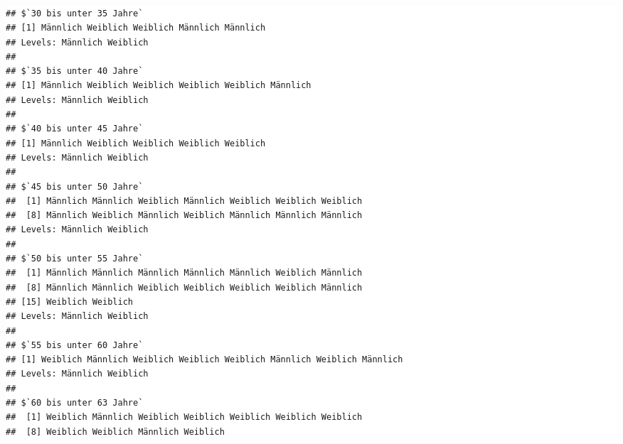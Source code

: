     ## $`30 bis unter 35 Jahre`
    ## [1] Männlich Weiblich Weiblich Männlich Männlich
    ## Levels: Männlich Weiblich
    ## 
    ## $`35 bis unter 40 Jahre`
    ## [1] Männlich Weiblich Weiblich Weiblich Weiblich Männlich
    ## Levels: Männlich Weiblich
    ## 
    ## $`40 bis unter 45 Jahre`
    ## [1] Männlich Weiblich Weiblich Weiblich Weiblich
    ## Levels: Männlich Weiblich
    ## 
    ## $`45 bis unter 50 Jahre`
    ##  [1] Männlich Männlich Weiblich Männlich Weiblich Weiblich Weiblich
    ##  [8] Männlich Weiblich Männlich Weiblich Männlich Männlich Männlich
    ## Levels: Männlich Weiblich
    ## 
    ## $`50 bis unter 55 Jahre`
    ##  [1] Männlich Männlich Männlich Männlich Männlich Weiblich Männlich
    ##  [8] Männlich Männlich Weiblich Weiblich Weiblich Weiblich Männlich
    ## [15] Weiblich Weiblich
    ## Levels: Männlich Weiblich
    ## 
    ## $`55 bis unter 60 Jahre`
    ## [1] Weiblich Männlich Weiblich Weiblich Weiblich Männlich Weiblich Männlich
    ## Levels: Männlich Weiblich
    ## 
    ## $`60 bis unter 63 Jahre`
    ##  [1] Weiblich Männlich Weiblich Weiblich Weiblich Weiblich Weiblich
    ##  [8] Weiblich Weiblich Männlich Weiblich
